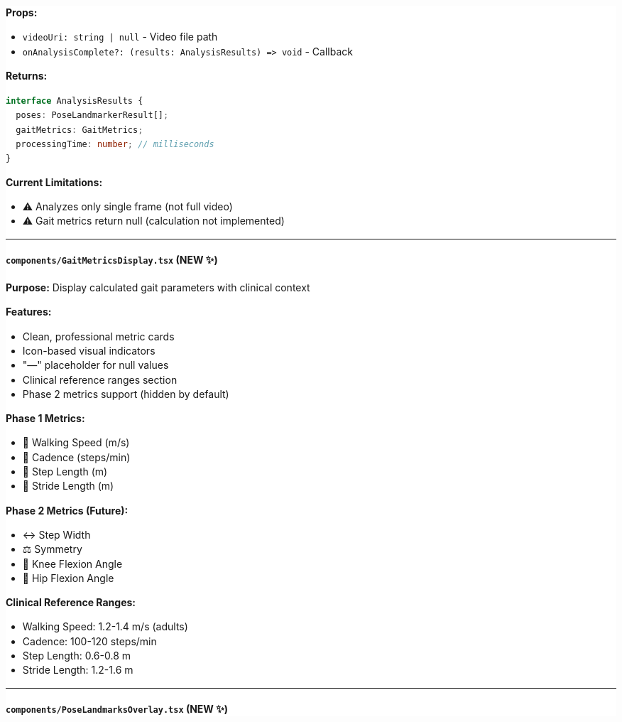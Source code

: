 **Props:**

- `videoUri: string | null` - Video file path
- `onAnalysisComplete?: (results: AnalysisResults) => void` - Callback

**Returns:**

```typescript
interface AnalysisResults {
  poses: PoseLandmarkerResult[];
  gaitMetrics: GaitMetrics;
  processingTime: number; // milliseconds
}
```

**Current Limitations:**

- ⚠️ Analyzes only single frame (not full video)
- ⚠️ Gait metrics return null (calculation not implemented)

---

#### `components/GaitMetricsDisplay.tsx` (NEW ✨)

**Purpose:** Display calculated gait parameters with clinical context

**Features:**

- Clean, professional metric cards
- Icon-based visual indicators
- "—" placeholder for null values
- Clinical reference ranges section
- Phase 2 metrics support (hidden by default)

**Phase 1 Metrics:**

- 🚶 Walking Speed (m/s)
- 👣 Cadence (steps/min)
- 📏 Step Length (m)
- 📐 Stride Length (m)

**Phase 2 Metrics (Future):**

- ↔️ Step Width
- ⚖️ Symmetry
- 🦵 Knee Flexion Angle
- 🦴 Hip Flexion Angle

**Clinical Reference Ranges:**

- Walking Speed: 1.2-1.4 m/s (adults)
- Cadence: 100-120 steps/min
- Step Length: 0.6-0.8 m
- Stride Length: 1.2-1.6 m

---

#### `components/PoseLandmarksOverlay.tsx` (NEW ✨)
